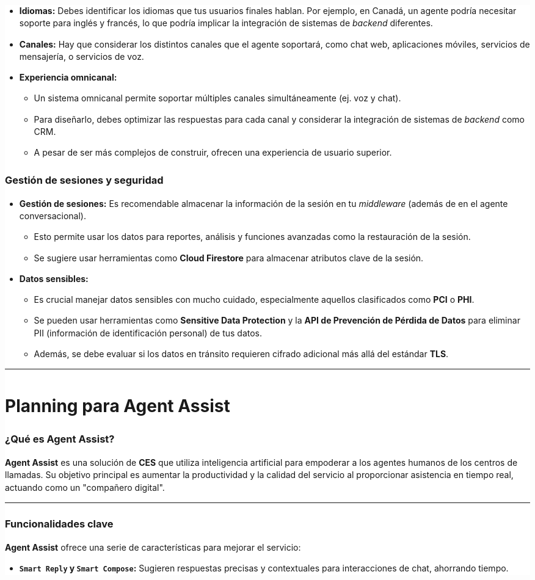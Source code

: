 - **Idiomas:** Debes identificar los idiomas que tus usuarios finales hablan. Por ejemplo, en Canadá, un agente podría necesitar soporte para inglés y francés, lo que podría implicar la integración de sistemas de _backend_ diferentes.
    
- **Canales:** Hay que considerar los distintos canales que el agente soportará, como chat web, aplicaciones móviles, servicios de mensajería, o servicios de voz.
    
- **Experiencia omnicanal:**
    
    - Un sistema omnicanal permite soportar múltiples canales simultáneamente (ej. voz y chat).
        
    - Para diseñarlo, debes optimizar las respuestas para cada canal y considerar la integración de sistemas de _backend_ como CRM.
        
    - A pesar de ser más complejos de construir, ofrecen una experiencia de usuario superior.
        

### **Gestión de sesiones y seguridad**

- **Gestión de sesiones:** Es recomendable almacenar la información de la sesión en tu _middleware_ (además de en el agente conversacional).
    
    - Esto permite usar los datos para reportes, análisis y funciones avanzadas como la restauración de la sesión.
        
    - Se sugiere usar herramientas como **Cloud Firestore** para almacenar atributos clave de la sesión.
        
- **Datos sensibles:**
    
    - Es crucial manejar datos sensibles con mucho cuidado, especialmente aquellos clasificados como **PCI** o **PHI**.
        
    - Se pueden usar herramientas como **Sensitive Data Protection** y la **API de Prevención de Pérdida de Datos** para eliminar PII (información de identificación personal) de tus datos.
        
    - Además, se debe evaluar si los datos en tránsito requieren cifrado adicional más allá del estándar **TLS**.

---

# Planning para Agent Assist
### **¿Qué es Agent Assist?**

**Agent Assist** es una solución de **CES** que utiliza inteligencia artificial para empoderar a los agentes humanos de los centros de llamadas. Su objetivo principal es aumentar la productividad y la calidad del servicio al proporcionar asistencia en tiempo real, actuando como un "compañero digital".

---

### **Funcionalidades clave**

**Agent Assist** ofrece una serie de características para mejorar el servicio:

- **`Smart Reply` y `Smart Compose`:** Sugieren respuestas precisas y contextuales para interacciones de chat, ahorrando tiempo.
    